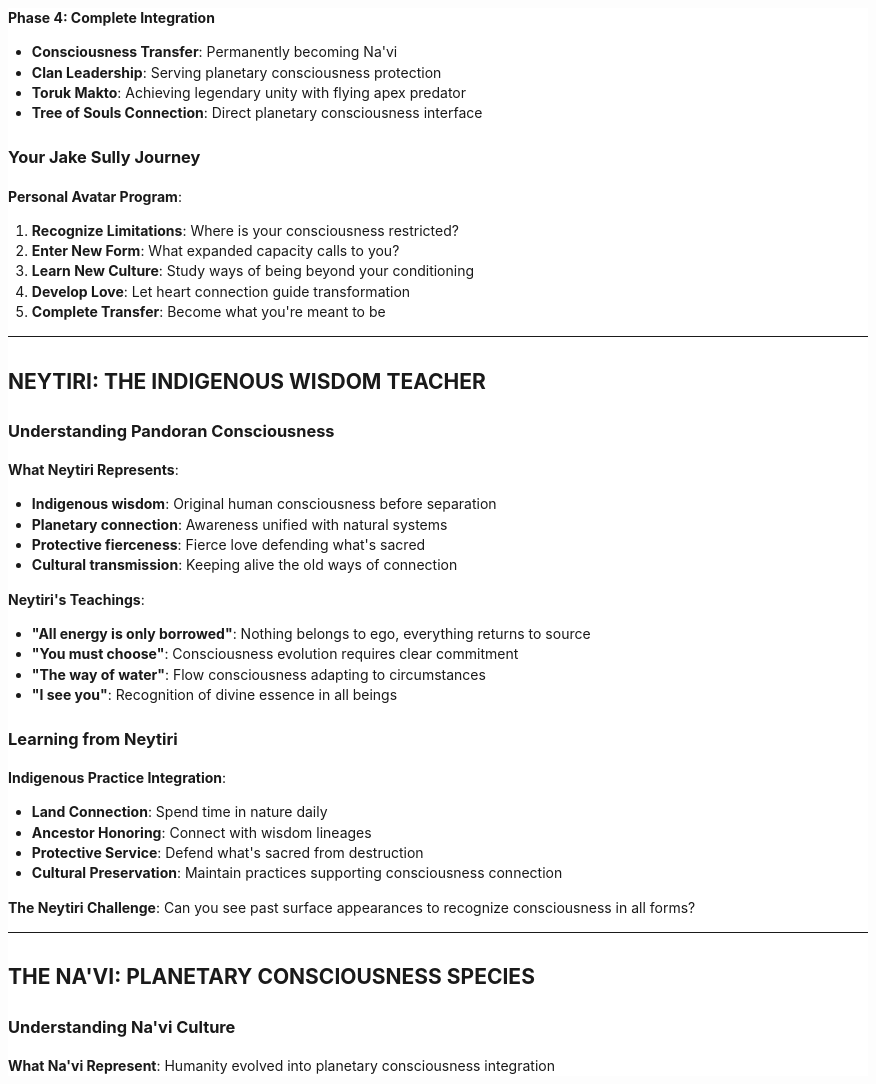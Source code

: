 **Phase 4: Complete Integration**
- **Consciousness Transfer**: Permanently becoming Na'vi
- **Clan Leadership**: Serving planetary consciousness protection
- **Toruk Makto**: Achieving legendary unity with flying apex predator
- **Tree of Souls Connection**: Direct planetary consciousness interface

### Your Jake Sully Journey

**Personal Avatar Program**:
1. **Recognize Limitations**: Where is your consciousness restricted?
2. **Enter New Form**: What expanded capacity calls to you?
3. **Learn New Culture**: Study ways of being beyond your conditioning
4. **Develop Love**: Let heart connection guide transformation
5. **Complete Transfer**: Become what you're meant to be

---

## NEYTIRI: THE INDIGENOUS WISDOM TEACHER

### Understanding Pandoran Consciousness

**What Neytiri Represents**:
- **Indigenous wisdom**: Original human consciousness before separation
- **Planetary connection**: Awareness unified with natural systems
- **Protective fierceness**: Fierce love defending what's sacred
- **Cultural transmission**: Keeping alive the old ways of connection

**Neytiri's Teachings**:
- **"All energy is only borrowed"**: Nothing belongs to ego, everything returns to source
- **"You must choose"**: Consciousness evolution requires clear commitment
- **"The way of water"**: Flow consciousness adapting to circumstances
- **"I see you"**: Recognition of divine essence in all beings

### Learning from Neytiri

**Indigenous Practice Integration**:
- **Land Connection**: Spend time in nature daily
- **Ancestor Honoring**: Connect with wisdom lineages
- **Protective Service**: Defend what's sacred from destruction
- **Cultural Preservation**: Maintain practices supporting consciousness connection

**The Neytiri Challenge**: Can you see past surface appearances to recognize consciousness in all forms?

---

## THE NA'VI: PLANETARY CONSCIOUSNESS SPECIES

### Understanding Na'vi Culture

**What Na'vi Represent**: Humanity evolved into planetary consciousness integration
